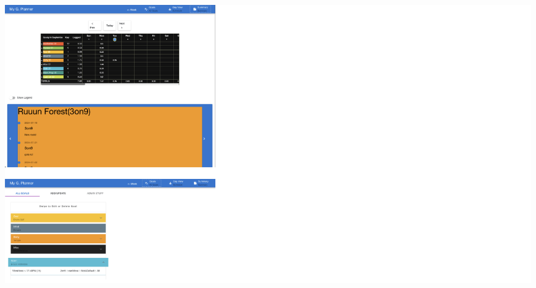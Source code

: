 <img src="docs/summaryView.png" width="40%"></img>

<img src="docs/goalsView.png" width="40%"></img>